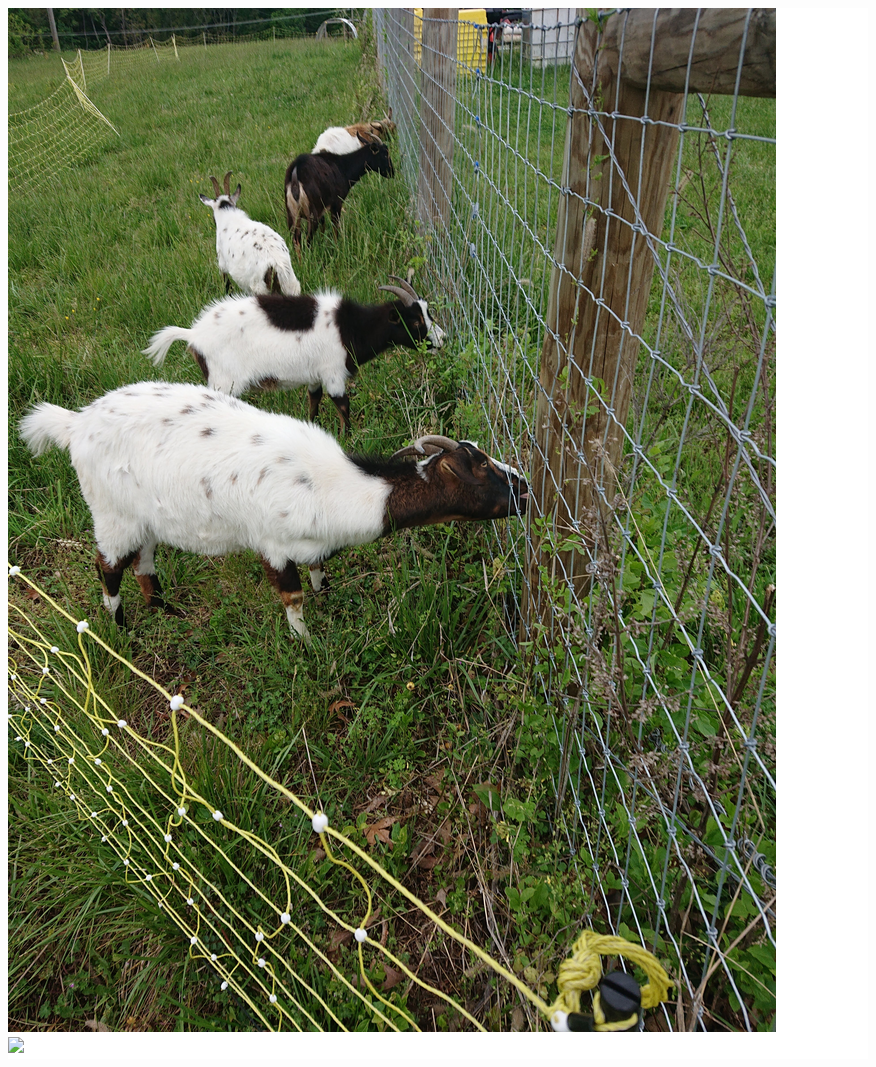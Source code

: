 <div class='img-container'><a href='/assets/images/lrf_2023/goat-fence.JPG'><img src='/assets/images/lrf_2023/goat-fence.JPG' /></a></div>
<div class='img-container'><a href='/assets/images/lrf_2023/goats-woods.JPG'><img src='/assets/images/lrf_2023/goats-woods.JPG' /></a></div>
</div>

